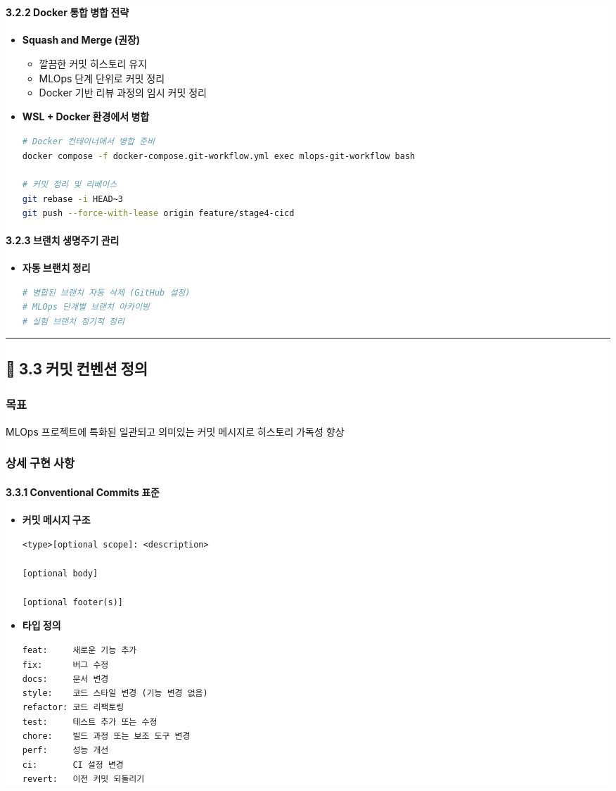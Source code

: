 #### **3.2.2 Docker 통합 병합 전략**
- **Squash and Merge (권장)**
  - 깔끔한 커밋 히스토리 유지
  - MLOps 단계 단위로 커밋 정리
  - Docker 기반 리뷰 과정의 임시 커밋 정리

- **WSL + Docker 환경에서 병합**
  ```bash
  # Docker 컨테이너에서 병합 준비
  docker compose -f docker-compose.git-workflow.yml exec mlops-git-workflow bash
  
  # 커밋 정리 및 리베이스
  git rebase -i HEAD~3
  git push --force-with-lease origin feature/stage4-cicd
  ```

#### **3.2.3 브랜치 생명주기 관리**
- **자동 브랜치 정리**
  ```bash
  # 병합된 브랜치 자동 삭제 (GitHub 설정)
  # MLOps 단계별 브랜치 아카이빙
  # 실험 브랜치 정기적 정리
  ```

---

## 🎯 3.3 커밋 컨벤션 정의

### 목표
MLOps 프로젝트에 특화된 일관되고 의미있는 커밋 메시지로 히스토리 가독성 향상

### 상세 구현 사항

#### **3.3.1 Conventional Commits 표준**
- **커밋 메시지 구조**
  ```
  <type>[optional scope]: <description>

  [optional body]

  [optional footer(s)]
  ```

- **타입 정의**
  ```
  feat:     새로운 기능 추가
  fix:      버그 수정
  docs:     문서 변경
  style:    코드 스타일 변경 (기능 변경 없음)
  refactor: 코드 리팩토링
  test:     테스트 추가 또는 수정
  chore:    빌드 과정 또는 보조 도구 변경
  perf:     성능 개선
  ci:       CI 설정 변경
  revert:   이전 커밋 되돌리기
  ```
